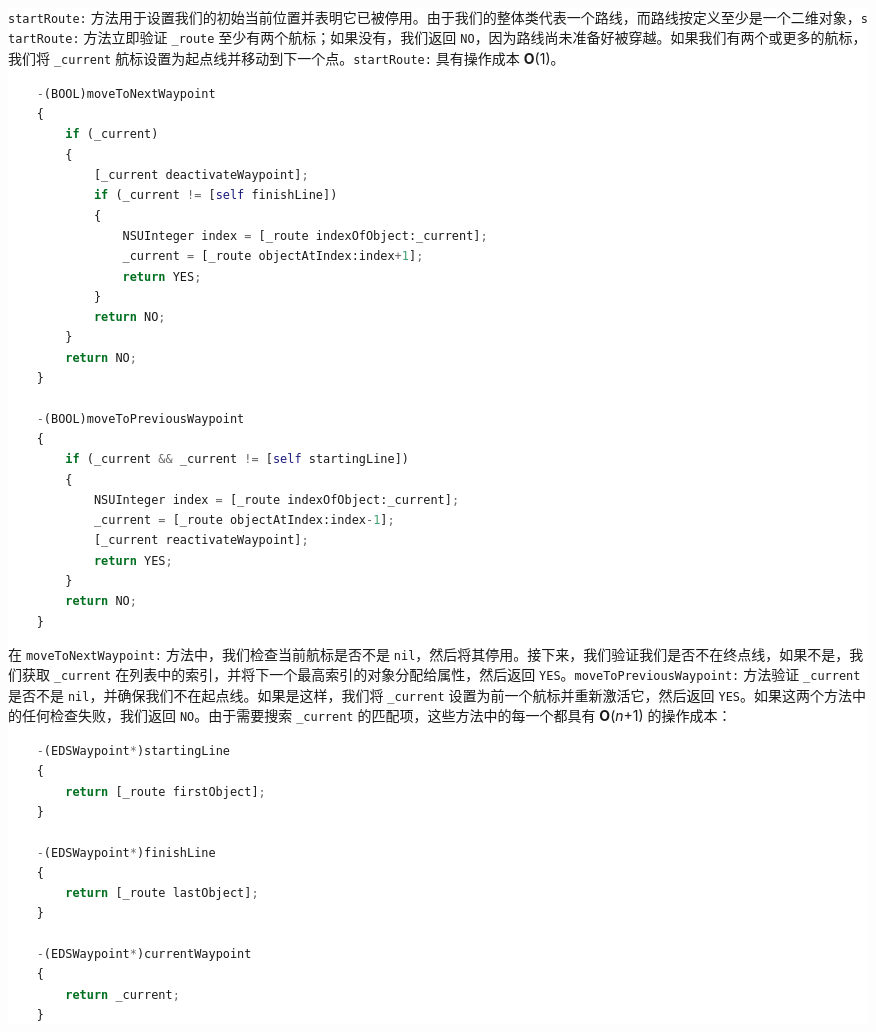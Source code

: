 `startRoute:` 方法用于设置我们的初始当前位置并表明它已被停用。由于我们的整体类代表一个路线，而路线按定义至少是一个二维对象，`startRoute:` 方法立即验证 `_route` 至少有两个航标；如果没有，我们返回 `NO`，因为路线尚未准备好被穿越。如果我们有两个或更多的航标，我们将 `_current` 航标设置为起点线并移动到下一个点。`startRoute:` 具有操作成本 **O**(1)。

```py
    -(BOOL)moveToNextWaypoint 
    { 
        if (_current) 
        { 
            [_current deactivateWaypoint]; 
            if (_current != [self finishLine]) 
            { 
                NSUInteger index = [_route indexOfObject:_current]; 
                _current = [_route objectAtIndex:index+1]; 
                return YES; 
            } 
            return NO; 
        } 
        return NO; 
    } 

    -(BOOL)moveToPreviousWaypoint 
    { 
        if (_current && _current != [self startingLine]) 
        { 
            NSUInteger index = [_route indexOfObject:_current]; 
            _current = [_route objectAtIndex:index-1]; 
            [_current reactivateWaypoint]; 
            return YES; 
        } 
        return NO; 
    } 

```

在 `moveToNextWaypoint:` 方法中，我们检查当前航标是否不是 `nil`，然后将其停用。接下来，我们验证我们是否不在终点线，如果不是，我们获取 `_current` 在列表中的索引，并将下一个最高索引的对象分配给属性，然后返回 `YES`。`moveToPreviousWaypoint:` 方法验证 `_current` 是否不是 `nil`，并确保我们不在起点线。如果是这样，我们将 `_current` 设置为前一个航标并重新激活它，然后返回 `YES`。如果这两个方法中的任何检查失败，我们返回 `NO`。由于需要搜索 `_current` 的匹配项，这些方法中的每一个都具有 **O**(*n*+1) 的操作成本：

```py
    -(EDSWaypoint*)startingLine 
    { 
        return [_route firstObject]; 
    } 

    -(EDSWaypoint*)finishLine 
    { 
        return [_route lastObject]; 
    } 

    -(EDSWaypoint*)currentWaypoint 
    { 
        return _current; 
    } 

```

